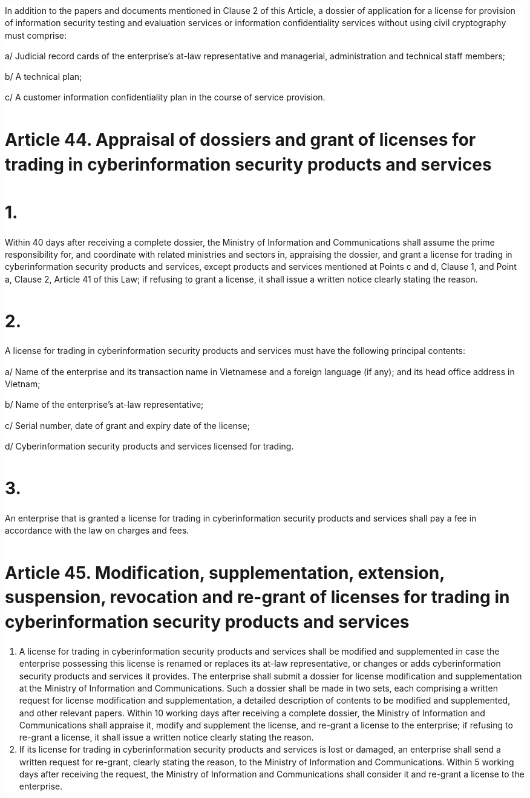 In addition to the papers and documents mentioned in Clause 2 of this Article, a dossier of application for a license for provision of information security testing and evaluation services or information confidentiality services without using civil cryptography must comprise:  
  
a/ Judicial record cards of the enterprise’s at-law representative and managerial, administration and technical staff members;  
  
b/ A technical plan;  
  
c/ A customer information confidentiality plan in the course of service provision.  
  
# Article 44. Appraisal of dossiers and grant of licenses for trading in cyberinformation security products and services  
  
# 1.  
  
Within 40 days after receiving a complete dossier, the Ministry of Information and Communications shall assume the prime responsibility for, and coordinate with related ministries and sectors in, appraising the dossier, and grant a license for trading in cyberinformation security products and services, except products and services mentioned at Points c and d, Clause 1, and Point a, Clause 2, Article 41 of this Law; if refusing to grant a license, it shall issue a written notice clearly stating the reason.  
  
# 2.  
  
A license for trading in cyberinformation security products and services must have the following principal contents:  
  
a/ Name of the enterprise and its transaction name in Vietnamese and a foreign language (if any); and its head office address in Vietnam;  
  
b/ Name of the enterprise’s at-law representative;  
  
c/ Serial number, date of grant and expiry date of the license;  
  
d/ Cyberinformation security products and services licensed for trading.  
  
# 3.  
  
An enterprise that is granted a license for trading in cyberinformation security products and services shall pay a fee in accordance with the law on charges and fees.  
# Article 45. Modification, supplementation, extension, suspension, revocation and re-grant of licenses for trading in cyberinformation security products and services  
  
1. A license for trading in cyberinformation security products and services shall be modified and supplemented in case the enterprise possessing this license is renamed or replaces its at-law representative, or changes or adds cyberinformation security products and services it provides. The enterprise shall submit a dossier for license modification and supplementation at the Ministry of Information and Communications. Such a dossier shall be made in two sets, each comprising a written request for license modification and supplementation, a detailed description of contents to be modified and supplemented, and other relevant papers. Within 10 working days after receiving a complete dossier, the Ministry of Information and Communications shall appraise it, modify and supplement the license, and re-grant a license to the enterprise; if refusing to re-grant a license, it shall issue a written notice clearly stating the reason.  
2. If its license for trading in cyberinformation security products and services is lost or damaged, an enterprise shall send a written request for re-grant, clearly stating the reason, to the Ministry of Information and Communications. Within 5 working days after receiving the request, the Ministry of Information and Communications shall consider it and re-grant a license to the enterprise.  